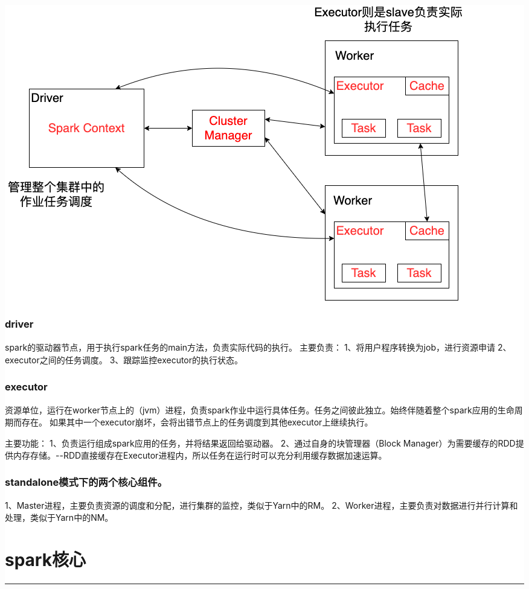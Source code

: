 ![](images/%E6%9E%B6%E6%9E%84.png)

### driver 

spark的驱动器节点，用于执行spark任务的main方法，负责实际代码的执行。
主要负责：
    1、将用户程序转换为job，进行资源申请
    2、executor之间的任务调度。
    3、跟踪监控executor的执行状态。

### executor 

资源单位，运行在worker节点上的（jvm）进程，负责spark作业中运行具体任务。任务之间彼此独立。始终伴随着整个spark应用的生命周期而存在。
如果其中一个executor崩坏，会将出错节点上的任务调度到其他executor上继续执行。

主要功能：
    1、负责运行组成spark应用的任务，并将结果返回给驱动器。
    2、通过自身的块管理器（Block Manager）为需要缓存的RDD提供内存存储。--RDD直接缓存在Executor进程内，所以任务在运行时可以充分利用缓存数据加速运算。

### standalone模式下的两个核心组件。

1、Master进程，主要负责资源的调度和分配，进行集群的监控，类似于Yarn中的RM。
2、Worker进程，主要负责对数据进行并行计算和处理，类似于Yarn中的NM。


# spark核心

---